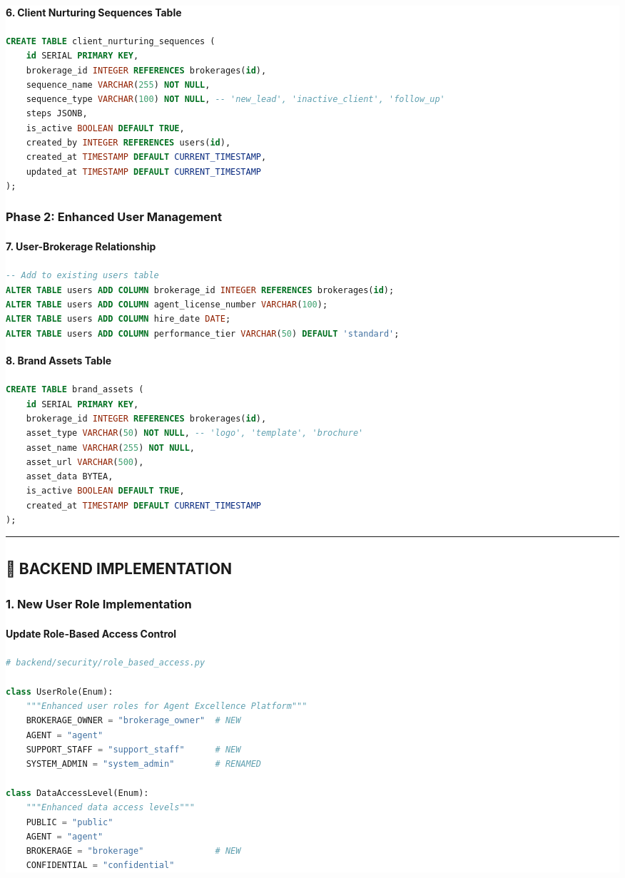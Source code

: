 #### **6. Client Nurturing Sequences Table**
```sql
CREATE TABLE client_nurturing_sequences (
    id SERIAL PRIMARY KEY,
    brokerage_id INTEGER REFERENCES brokerages(id),
    sequence_name VARCHAR(255) NOT NULL,
    sequence_type VARCHAR(100) NOT NULL, -- 'new_lead', 'inactive_client', 'follow_up'
    steps JSONB,
    is_active BOOLEAN DEFAULT TRUE,
    created_by INTEGER REFERENCES users(id),
    created_at TIMESTAMP DEFAULT CURRENT_TIMESTAMP,
    updated_at TIMESTAMP DEFAULT CURRENT_TIMESTAMP
);
```

### **Phase 2: Enhanced User Management**

#### **7. User-Brokerage Relationship**
```sql
-- Add to existing users table
ALTER TABLE users ADD COLUMN brokerage_id INTEGER REFERENCES brokerages(id);
ALTER TABLE users ADD COLUMN agent_license_number VARCHAR(100);
ALTER TABLE users ADD COLUMN hire_date DATE;
ALTER TABLE users ADD COLUMN performance_tier VARCHAR(50) DEFAULT 'standard';
```

#### **8. Brand Assets Table**
```sql
CREATE TABLE brand_assets (
    id SERIAL PRIMARY KEY,
    brokerage_id INTEGER REFERENCES brokerages(id),
    asset_type VARCHAR(50) NOT NULL, -- 'logo', 'template', 'brochure'
    asset_name VARCHAR(255) NOT NULL,
    asset_url VARCHAR(500),
    asset_data BYTEA,
    is_active BOOLEAN DEFAULT TRUE,
    created_at TIMESTAMP DEFAULT CURRENT_TIMESTAMP
);
```

---

## 🔧 **BACKEND IMPLEMENTATION**

### **1. New User Role Implementation**

#### **Update Role-Based Access Control**
```python
# backend/security/role_based_access.py

class UserRole(Enum):
    """Enhanced user roles for Agent Excellence Platform"""
    BROKERAGE_OWNER = "brokerage_owner"  # NEW
    AGENT = "agent"
    SUPPORT_STAFF = "support_staff"      # NEW
    SYSTEM_ADMIN = "system_admin"        # RENAMED

class DataAccessLevel(Enum):
    """Enhanced data access levels"""
    PUBLIC = "public"
    AGENT = "agent"
    BROKERAGE = "brokerage"              # NEW
    CONFIDENTIAL = "confidential"
```
